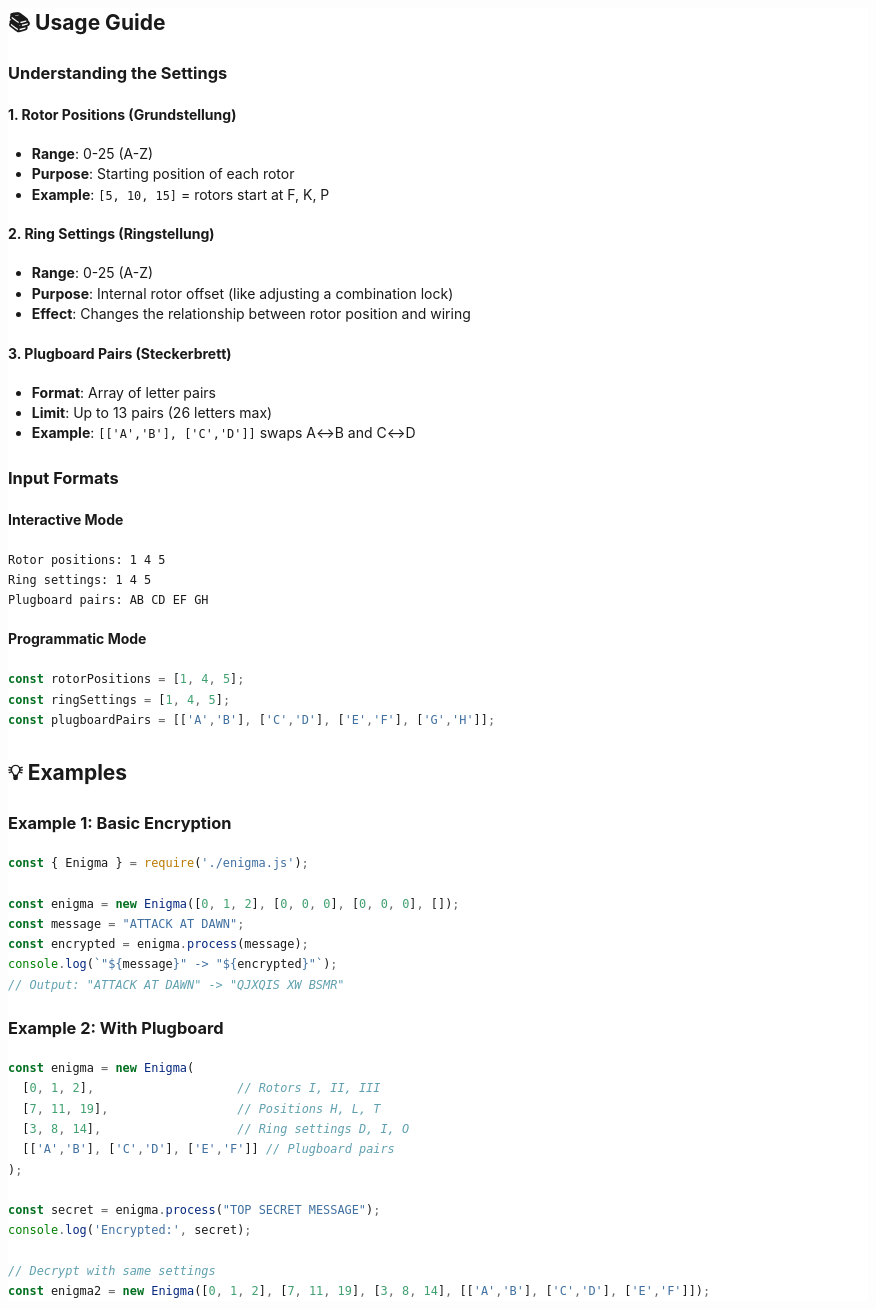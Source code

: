 ## 📚 Usage Guide

### Understanding the Settings

#### 1. Rotor Positions (Grundstellung)
- **Range**: 0-25 (A-Z)
- **Purpose**: Starting position of each rotor
- **Example**: `[5, 10, 15]` = rotors start at F, K, P

#### 2. Ring Settings (Ringstellung)
- **Range**: 0-25 (A-Z)
- **Purpose**: Internal rotor offset (like adjusting a combination lock)
- **Effect**: Changes the relationship between rotor position and wiring

#### 3. Plugboard Pairs (Steckerbrett)
- **Format**: Array of letter pairs
- **Limit**: Up to 13 pairs (26 letters max)
- **Example**: `[['A','B'], ['C','D']]` swaps A↔B and C↔D

### Input Formats

#### Interactive Mode
```
Rotor positions: 1 4 5
Ring settings: 1 4 5  
Plugboard pairs: AB CD EF GH
```

#### Programmatic Mode
```javascript
const rotorPositions = [1, 4, 5];
const ringSettings = [1, 4, 5];
const plugboardPairs = [['A','B'], ['C','D'], ['E','F'], ['G','H']];
```

## 💡 Examples

### Example 1: Basic Encryption
```javascript
const { Enigma } = require('./enigma.js');

const enigma = new Enigma([0, 1, 2], [0, 0, 0], [0, 0, 0], []);
const message = "ATTACK AT DAWN";
const encrypted = enigma.process(message);
console.log(`"${message}" -> "${encrypted}"`);
// Output: "ATTACK AT DAWN" -> "QJXQIS XW BSMR"
```

### Example 2: With Plugboard
```javascript
const enigma = new Enigma(
  [0, 1, 2],                    // Rotors I, II, III
  [7, 11, 19],                  // Positions H, L, T
  [3, 8, 14],                   // Ring settings D, I, O
  [['A','B'], ['C','D'], ['E','F']] // Plugboard pairs
);

const secret = enigma.process("TOP SECRET MESSAGE");
console.log('Encrypted:', secret);

// Decrypt with same settings
const enigma2 = new Enigma([0, 1, 2], [7, 11, 19], [3, 8, 14], [['A','B'], ['C','D'], ['E','F']]);
```